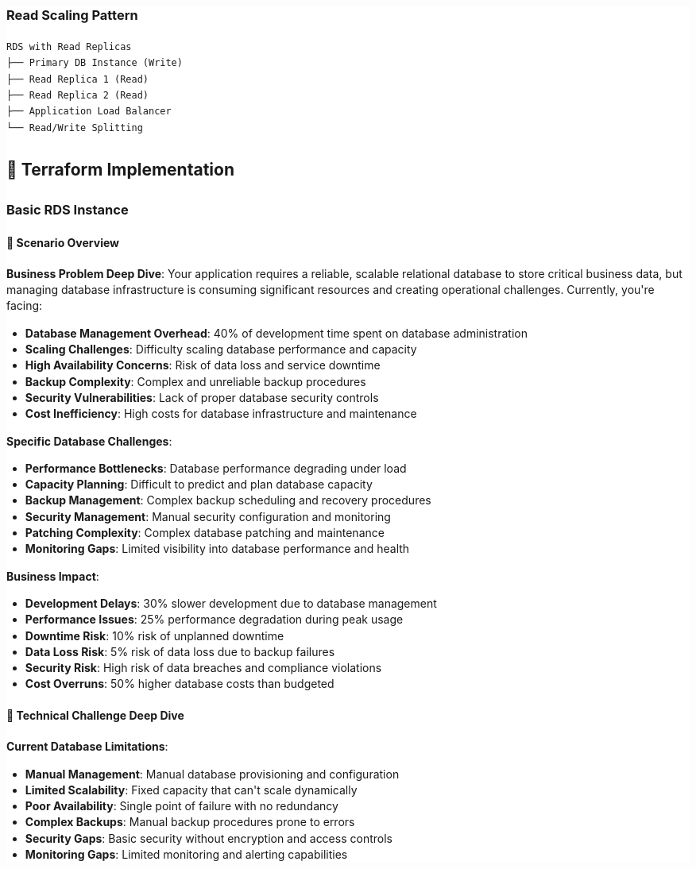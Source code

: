 ### **Read Scaling Pattern**
```
RDS with Read Replicas
├── Primary DB Instance (Write)
├── Read Replica 1 (Read)
├── Read Replica 2 (Read)
├── Application Load Balancer
└── Read/Write Splitting
```

## 📝 Terraform Implementation

### **Basic RDS Instance**

#### **🎯 Scenario Overview**

**Business Problem Deep Dive**: 
Your application requires a reliable, scalable relational database to store critical business data, but managing database infrastructure is consuming significant resources and creating operational challenges. Currently, you're facing:

- **Database Management Overhead**: 40% of development time spent on database administration
- **Scaling Challenges**: Difficulty scaling database performance and capacity
- **High Availability Concerns**: Risk of data loss and service downtime
- **Backup Complexity**: Complex and unreliable backup procedures
- **Security Vulnerabilities**: Lack of proper database security controls
- **Cost Inefficiency**: High costs for database infrastructure and maintenance

**Specific Database Challenges**:
- **Performance Bottlenecks**: Database performance degrading under load
- **Capacity Planning**: Difficult to predict and plan database capacity
- **Backup Management**: Complex backup scheduling and recovery procedures
- **Security Management**: Manual security configuration and monitoring
- **Patching Complexity**: Complex database patching and maintenance
- **Monitoring Gaps**: Limited visibility into database performance and health

**Business Impact**:
- **Development Delays**: 30% slower development due to database management
- **Performance Issues**: 25% performance degradation during peak usage
- **Downtime Risk**: 10% risk of unplanned downtime
- **Data Loss Risk**: 5% risk of data loss due to backup failures
- **Security Risk**: High risk of data breaches and compliance violations
- **Cost Overruns**: 50% higher database costs than budgeted

#### **🔧 Technical Challenge Deep Dive**

**Current Database Limitations**:
- **Manual Management**: Manual database provisioning and configuration
- **Limited Scalability**: Fixed capacity that can't scale dynamically
- **Poor Availability**: Single point of failure with no redundancy
- **Complex Backups**: Manual backup procedures prone to errors
- **Security Gaps**: Basic security without encryption and access controls
- **Monitoring Gaps**: Limited monitoring and alerting capabilities
